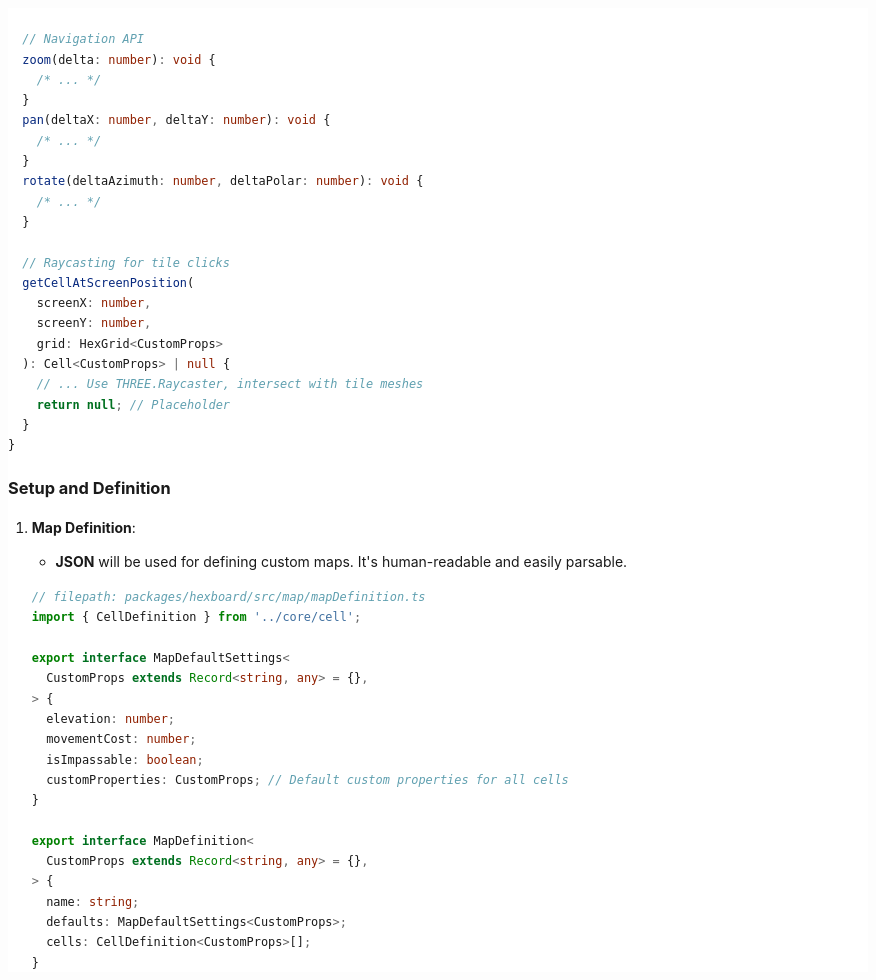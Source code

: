   ```typescript

    // Navigation API
    zoom(delta: number): void {
      /* ... */
    }
    pan(deltaX: number, deltaY: number): void {
      /* ... */
    }
    rotate(deltaAzimuth: number, deltaPolar: number): void {
      /* ... */
    }

    // Raycasting for tile clicks
    getCellAtScreenPosition(
      screenX: number,
      screenY: number,
      grid: HexGrid<CustomProps>
    ): Cell<CustomProps> | null {
      // ... Use THREE.Raycaster, intersect with tile meshes
      return null; // Placeholder
    }
  }
  ```

### Setup and Definition

1. **Map Definition**:

   - **JSON** will be used for defining custom maps. It's human-readable and easily parsable.

   ```typescript
   // filepath: packages/hexboard/src/map/mapDefinition.ts
   import { CellDefinition } from '../core/cell';

   export interface MapDefaultSettings<
     CustomProps extends Record<string, any> = {},
   > {
     elevation: number;
     movementCost: number;
     isImpassable: boolean;
     customProperties: CustomProps; // Default custom properties for all cells
   }

   export interface MapDefinition<
     CustomProps extends Record<string, any> = {},
   > {
     name: string;
     defaults: MapDefaultSettings<CustomProps>;
     cells: CellDefinition<CustomProps>[];
   }
   ```
